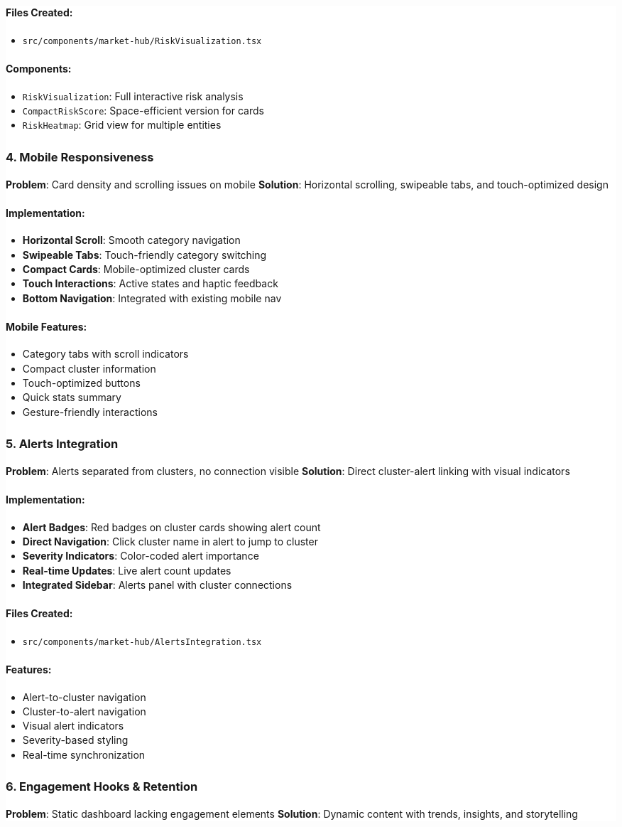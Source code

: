 #### Files Created:
- `src/components/market-hub/RiskVisualization.tsx`

#### Components:
- `RiskVisualization`: Full interactive risk analysis
- `CompactRiskScore`: Space-efficient version for cards
- `RiskHeatmap`: Grid view for multiple entities

### 4. Mobile Responsiveness
**Problem**: Card density and scrolling issues on mobile
**Solution**: Horizontal scrolling, swipeable tabs, and touch-optimized design

#### Implementation:
- **Horizontal Scroll**: Smooth category navigation
- **Swipeable Tabs**: Touch-friendly category switching
- **Compact Cards**: Mobile-optimized cluster cards
- **Touch Interactions**: Active states and haptic feedback
- **Bottom Navigation**: Integrated with existing mobile nav

#### Mobile Features:
- Category tabs with scroll indicators
- Compact cluster information
- Touch-optimized buttons
- Quick stats summary
- Gesture-friendly interactions

### 5. Alerts Integration
**Problem**: Alerts separated from clusters, no connection visible
**Solution**: Direct cluster-alert linking with visual indicators

#### Implementation:
- **Alert Badges**: Red badges on cluster cards showing alert count
- **Direct Navigation**: Click cluster name in alert to jump to cluster
- **Severity Indicators**: Color-coded alert importance
- **Real-time Updates**: Live alert count updates
- **Integrated Sidebar**: Alerts panel with cluster connections

#### Files Created:
- `src/components/market-hub/AlertsIntegration.tsx`

#### Features:
- Alert-to-cluster navigation
- Cluster-to-alert navigation
- Visual alert indicators
- Severity-based styling
- Real-time synchronization

### 6. Engagement Hooks & Retention
**Problem**: Static dashboard lacking engagement elements
**Solution**: Dynamic content with trends, insights, and storytelling
